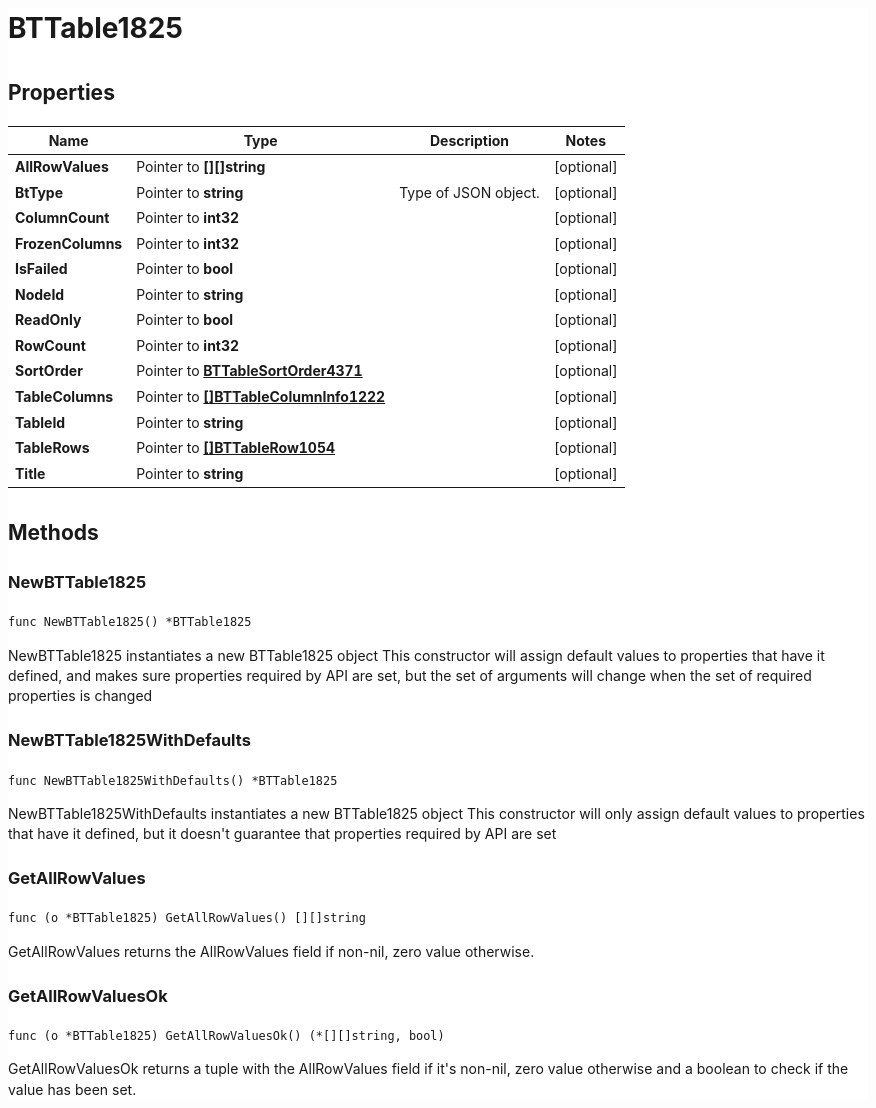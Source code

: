 # BTTable1825

## Properties

Name | Type | Description | Notes
------------ | ------------- | ------------- | -------------
**AllRowValues** | Pointer to **[][]string** |  | [optional] 
**BtType** | Pointer to **string** | Type of JSON object. | [optional] 
**ColumnCount** | Pointer to **int32** |  | [optional] 
**FrozenColumns** | Pointer to **int32** |  | [optional] 
**IsFailed** | Pointer to **bool** |  | [optional] 
**NodeId** | Pointer to **string** |  | [optional] 
**ReadOnly** | Pointer to **bool** |  | [optional] 
**RowCount** | Pointer to **int32** |  | [optional] 
**SortOrder** | Pointer to [**BTTableSortOrder4371**](BTTableSortOrder4371.md) |  | [optional] 
**TableColumns** | Pointer to [**[]BTTableColumnInfo1222**](BTTableColumnInfo1222.md) |  | [optional] 
**TableId** | Pointer to **string** |  | [optional] 
**TableRows** | Pointer to [**[]BTTableRow1054**](BTTableRow1054.md) |  | [optional] 
**Title** | Pointer to **string** |  | [optional] 

## Methods

### NewBTTable1825

`func NewBTTable1825() *BTTable1825`

NewBTTable1825 instantiates a new BTTable1825 object
This constructor will assign default values to properties that have it defined,
and makes sure properties required by API are set, but the set of arguments
will change when the set of required properties is changed

### NewBTTable1825WithDefaults

`func NewBTTable1825WithDefaults() *BTTable1825`

NewBTTable1825WithDefaults instantiates a new BTTable1825 object
This constructor will only assign default values to properties that have it defined,
but it doesn't guarantee that properties required by API are set

### GetAllRowValues

`func (o *BTTable1825) GetAllRowValues() [][]string`

GetAllRowValues returns the AllRowValues field if non-nil, zero value otherwise.

### GetAllRowValuesOk

`func (o *BTTable1825) GetAllRowValuesOk() (*[][]string, bool)`

GetAllRowValuesOk returns a tuple with the AllRowValues field if it's non-nil, zero value otherwise
and a boolean to check if the value has been set.
